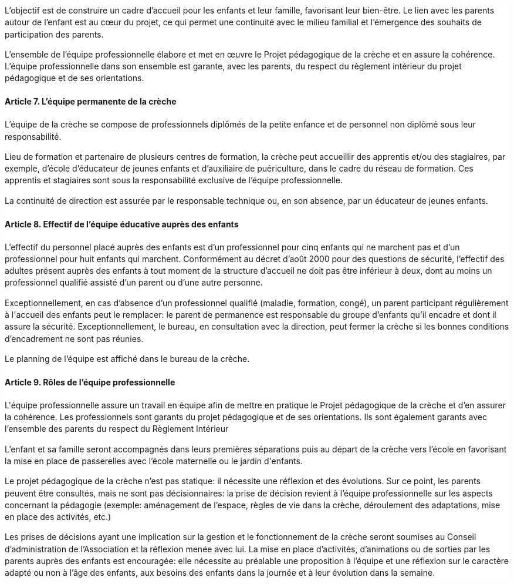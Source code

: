 L’objectif est de construire un cadre d’accueil pour les enfants et leur famille, favorisant leur bien-être. Le lien avec les parents autour de l’enfant est au cœur du projet, ce qui permet une continuité avec le milieu familial et l’émergence des souhaits de participation des parents.

L’ensemble de l’équipe professionnelle élabore et met en œuvre le Projet pédagogique de la crèche et en assure la cohérence. L’équipe professionnelle dans son ensemble est garante, avec les parents, du respect du règlement intérieur du projet pédagogique et de ses orientations.

#### Article 7. L’équipe permanente de la crèche

L’équipe de la crèche se compose de professionnels diplômés de la petite enfance et de personnel non diplômé sous leur responsabilité.

Lieu de formation et partenaire de plusieurs centres de formation, la crèche peut accueillir des apprentis et/ou des stagiaires, par exemple, d’école d’éducateur de jeunes enfants et d’auxiliaire de puériculture, dans le cadre du réseau de formation. Ces apprentis et stagiaires sont sous la responsabilité exclusive de l’équipe professionnelle.

La continuité de direction est assurée par le responsable technique ou, en son absence, par un éducateur de jeunes enfants.

#### Article 8. Effectif de l’équipe éducative auprès des enfants

L’effectif du personnel placé auprès des enfants est d’un professionnel pour cinq enfants qui ne marchent pas et d’un professionnel pour huit enfants qui marchent. Conformément au décret d’août 2000 pour des questions de sécurité, l’effectif des adultes présent auprès des enfants à tout moment de la structure d’accueil ne doit pas être inférieur à deux, dont au moins un professionnel qualifié assisté d’un parent ou d’une autre personne.

Exceptionnellement, en cas d’absence d’un professionnel qualifié (maladie, formation, congé), un parent participant régulièrement à l'accueil des enfants peut le remplacer: le parent de permanence est responsable du groupe d’enfants qu’il encadre et dont il assure la sécurité. Exceptionnellement, le bureau, en consultation avec la direction, peut fermer la crèche si les bonnes conditions d’encadrement ne sont pas réunies.

Le planning de l’équipe est affiché dans le bureau de la crèche.

#### Article 9. Rôles de l’équipe professionnelle

L'équipe professionnelle assure un travail en équipe afin de mettre en pratique le Projet pédagogique de la crèche et d’en assurer la cohérence. Les professionnels sont garants du projet pédagogique et de ses orientations. Ils sont également garants avec l’ensemble des parents du respect du Règlement Intérieur

L’enfant et sa famille seront accompagnés dans leurs premières séparations puis au départ de la crèche vers l’école en favorisant la mise en place de passerelles avec l’école maternelle ou le jardin d'enfants.

Le projet pédagogique de la crèche n’est pas statique: il nécessite une réflexion et des évolutions. Sur ce point, les parents peuvent être consultés, mais ne sont pas décisionnaires: la prise de décision revient à l’équipe professionnelle sur les aspects concernant la pédagogie (exemple: aménagement de l’espace, règles de vie dans la crèche, déroulement des adaptations, mise en place des activités, etc.)

Les prises de décisions ayant une implication sur la gestion et le fonctionnement de la crèche seront soumises au Conseil d’administration de l’Association et la réflexion menée avec lui. La mise en place d’activités, d’animations ou de sorties par les parents auprès des enfants est encouragée: elle nécessite au préalable une proposition à l’équipe et une réflexion sur le caractère adapté ou non à l’âge des enfants, aux besoins des enfants dans la journée et à leur évolution dans la semaine.
